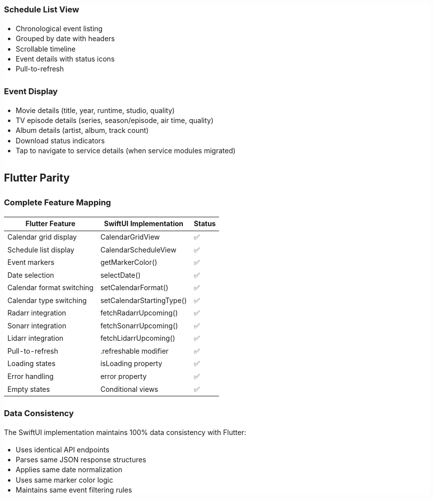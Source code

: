 ### Schedule List View
- Chronological event listing
- Grouped by date with headers
- Scrollable timeline
- Event details with status icons
- Pull-to-refresh

### Event Display
- Movie details (title, year, runtime, studio, quality)
- TV episode details (series, season/episode, air time, quality)
- Album details (artist, album, track count)
- Download status indicators
- Tap to navigate to service details (when service modules migrated)

## Flutter Parity

### Complete Feature Mapping

| Flutter Feature | SwiftUI Implementation | Status |
|----------------|------------------------|--------|
| Calendar grid display | CalendarGridView | ✅ |
| Schedule list display | CalendarScheduleView | ✅ |
| Event markers | getMarkerColor() | ✅ |
| Date selection | selectDate() | ✅ |
| Calendar format switching | setCalendarFormat() | ✅ |
| Calendar type switching | setCalendarStartingType() | ✅ |
| Radarr integration | fetchRadarrUpcoming() | ✅ |
| Sonarr integration | fetchSonarrUpcoming() | ✅ |
| Lidarr integration | fetchLidarrUpcoming() | ✅ |
| Pull-to-refresh | .refreshable modifier | ✅ |
| Loading states | isLoading property | ✅ |
| Error handling | error property | ✅ |
| Empty states | Conditional views | ✅ |

### Data Consistency

The SwiftUI implementation maintains 100% data consistency with Flutter:
- Uses identical API endpoints
- Parses same JSON response structures
- Applies same date normalization
- Uses same marker color logic
- Maintains same event filtering rules

